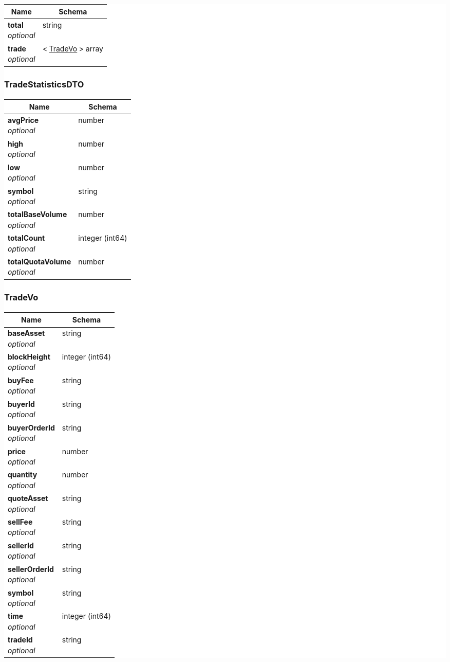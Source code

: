 |Name|Schema|
|---|---|
|**total**  <br>*optional*|string|
|**trade**  <br>*optional*|< [TradeVo](#tradevo) > array|


<a name="tradestatisticsdto"></a>
### TradeStatisticsDTO

|Name|Schema|
|---|---|
|**avgPrice**  <br>*optional*|number|
|**high**  <br>*optional*|number|
|**low**  <br>*optional*|number|
|**symbol**  <br>*optional*|string|
|**totalBaseVolume**  <br>*optional*|number|
|**totalCount**  <br>*optional*|integer (int64)|
|**totalQuotaVolume**  <br>*optional*|number|


<a name="tradevo"></a>
### TradeVo

|Name|Schema|
|---|---|
|**baseAsset**  <br>*optional*|string|
|**blockHeight**  <br>*optional*|integer (int64)|
|**buyFee**  <br>*optional*|string|
|**buyerId**  <br>*optional*|string|
|**buyerOrderId**  <br>*optional*|string|
|**price**  <br>*optional*|number|
|**quantity**  <br>*optional*|number|
|**quoteAsset**  <br>*optional*|string|
|**sellFee**  <br>*optional*|string|
|**sellerId**  <br>*optional*|string|
|**sellerOrderId**  <br>*optional*|string|
|**symbol**  <br>*optional*|string|
|**time**  <br>*optional*|integer (int64)|
|**tradeId**  <br>*optional*|string|
